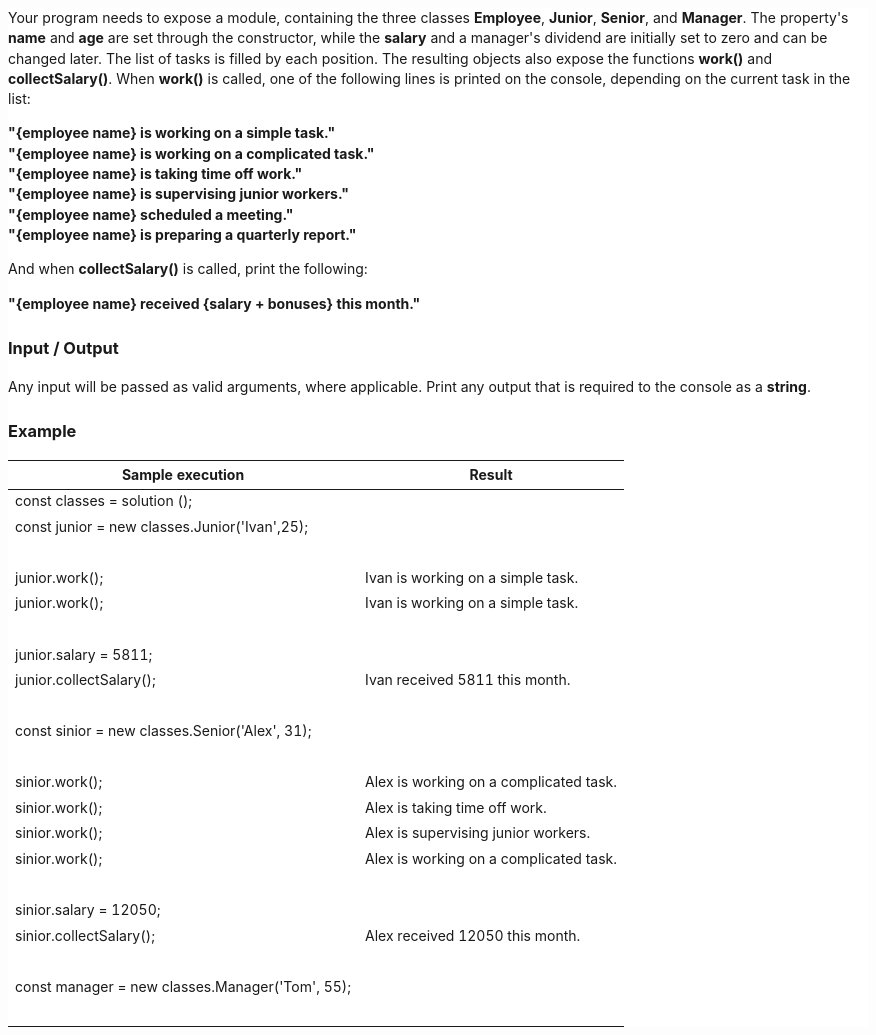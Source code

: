 Your program needs to expose a module, containing the three classes **Employee**, **Junior**, **Senior**, and **Manager**. 
The property's **name** and **age** are set through the constructor, while the **salary** and a manager's dividend are initially set to zero and can be changed later.
The list of tasks is filled by each position. The resulting objects also expose the functions **work()** and **collectSalary()**. 
When **work()** is called, one of the following lines is printed on the console, depending on the current task in the list:

**"{employee name} is working on a simple task."**\
**"{employee name} is working on a complicated task."**\
**"{employee name} is taking time off work."**\
**"{employee name} is supervising junior workers."**\
**"{employee name} scheduled a meeting."**\
**"{employee name} is preparing a quarterly report."**

And when **collectSalary()** is called, print the following:

**"{employee name} received {salary + bonuses} this month."**

### Input / Output

Any input will be passed as valid arguments, where applicable. Print any output that is required to the console as a **string**.

### Example

| **Sample execution** | **Result** |
| --- | --- |
| const classes = solution ();                    |                                        |
| const junior = new classes.Junior('Ivan',25);   |                                        |
| <br>                                            |                                        | 
| junior.work();                                  | Ivan is working on a simple task.      |
| junior.work();                                  | Ivan is working on a simple task.      |
| <br>                                            |                                        |
| junior.salary = 5811;                           |                                        |
| junior.collectSalary();                         | Ivan received 5811 this month.         |
| <br>                                            |                                        |
| const sinior = new classes.Senior('Alex', 31);  |                                        |
| <br>                                            |                                        |
| sinior.work();                                  | Alex is working on a complicated task. |
| sinior.work();                                  | Alex is taking time off work.          |
| sinior.work();                                  | Alex is supervising junior workers.    |
| sinior.work();                                  | Alex is working on a complicated task. |
| <br>                                            |                                        |
| sinior.salary = 12050;                          |                                        |
| sinior.collectSalary();                         | Alex received 12050 this month.        |
| <br>                                            |                                        |
| const manager = new classes.Manager('Tom', 55); |                                        |
| <br>                                            |                                        |
